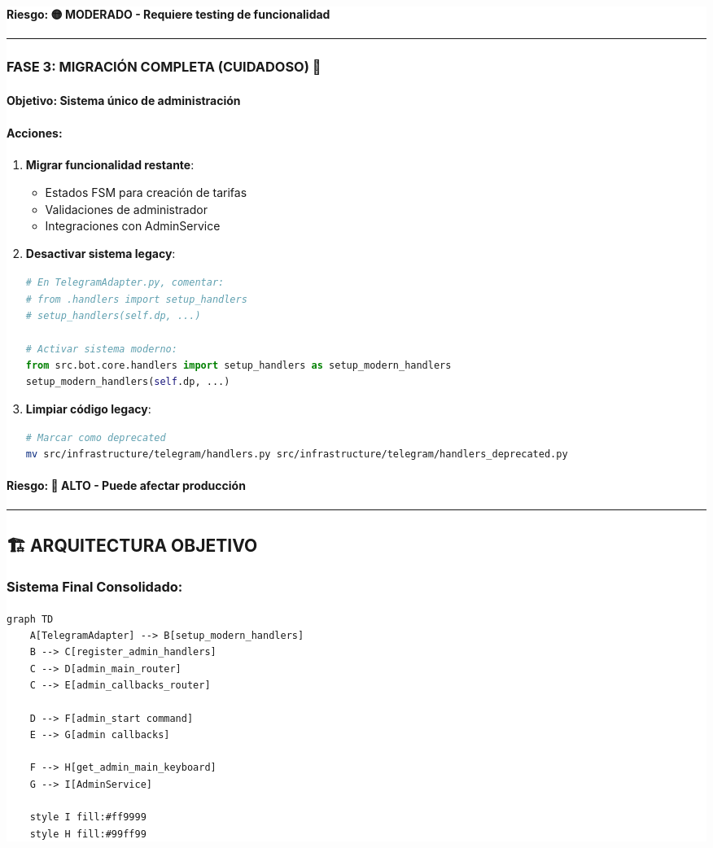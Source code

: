 #### **Riesgo**: 🟡 **MODERADO** - Requiere testing de funcionalidad

---

### **FASE 3: MIGRACIÓN COMPLETA (CUIDADOSO) 🔴**

#### **Objetivo**: Sistema único de administración

#### **Acciones**:
1. **Migrar funcionalidad restante**:
   - Estados FSM para creación de tarifas
   - Validaciones de administrador
   - Integraciones con AdminService

2. **Desactivar sistema legacy**:
   ```python
   # En TelegramAdapter.py, comentar:
   # from .handlers import setup_handlers
   # setup_handlers(self.dp, ...)
   
   # Activar sistema moderno:
   from src.bot.core.handlers import setup_handlers as setup_modern_handlers
   setup_modern_handlers(self.dp, ...)
   ```

3. **Limpiar código legacy**:
   ```bash
   # Marcar como deprecated
   mv src/infrastructure/telegram/handlers.py src/infrastructure/telegram/handlers_deprecated.py
   ```

#### **Riesgo**: 🔴 **ALTO** - Puede afectar producción

---

## 🏗️ **ARQUITECTURA OBJETIVO**

### **Sistema Final Consolidado:**

```mermaid
graph TD
    A[TelegramAdapter] --> B[setup_modern_handlers]
    B --> C[register_admin_handlers]
    C --> D[admin_main_router]
    C --> E[admin_callbacks_router]
    
    D --> F[admin_start command]
    E --> G[admin callbacks]
    
    F --> H[get_admin_main_keyboard]
    G --> I[AdminService]
    
    style I fill:#ff9999
    style H fill:#99ff99
```
